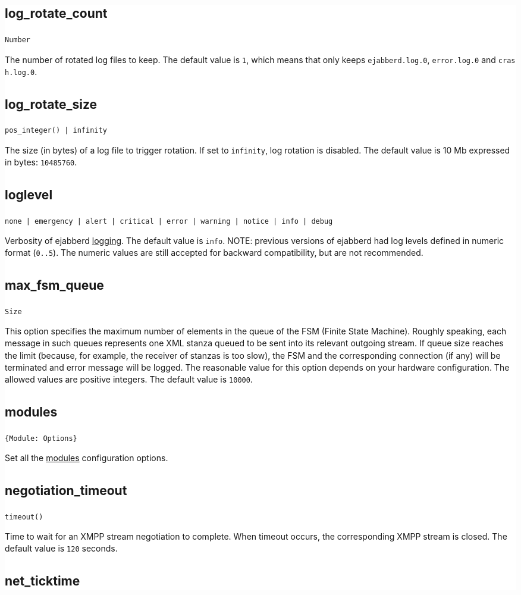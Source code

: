## log\_rotate\_count

`Number`  

The number of rotated log files to keep. The default value is `1`, which
means that only keeps `ejabberd.log.0`, `error.log.0` and `crash.log.0`.

## log\_rotate\_size

`pos_integer() | infinity`  

The size (in bytes) of a log file to trigger rotation. If set to
`infinity`, log rotation is disabled. The default value is 10 Mb
expressed in bytes: `10485760`.

## loglevel

`none | emergency | alert | critical | error | warning | notice | info | debug`  

Verbosity of ejabberd [logging](../configuration/basic.md#logging). The
default value is `info`. NOTE: previous versions of ejabberd had log
levels defined in numeric format (`0..5`). The numeric values are still
accepted for backward compatibility, but are not recommended.

## max\_fsm\_queue

`Size`  

This option specifies the maximum number of elements in the queue of the
FSM (Finite State Machine). Roughly speaking, each message in such
queues represents one XML stanza queued to be sent into its relevant
outgoing stream. If queue size reaches the limit (because, for example,
the receiver of stanzas is too slow), the FSM and the corresponding
connection (if any) will be terminated and error message will be logged.
The reasonable value for this option depends on your hardware
configuration. The allowed values are positive integers. The default
value is `10000`.

## modules

`{Module: Options}`  

Set all the [modules](modules.md) configuration options.

## negotiation\_timeout

`timeout()`  

Time to wait for an XMPP stream negotiation to complete. When timeout
occurs, the corresponding XMPP stream is closed. The default value is
`120` seconds.

## net\_ticktime
